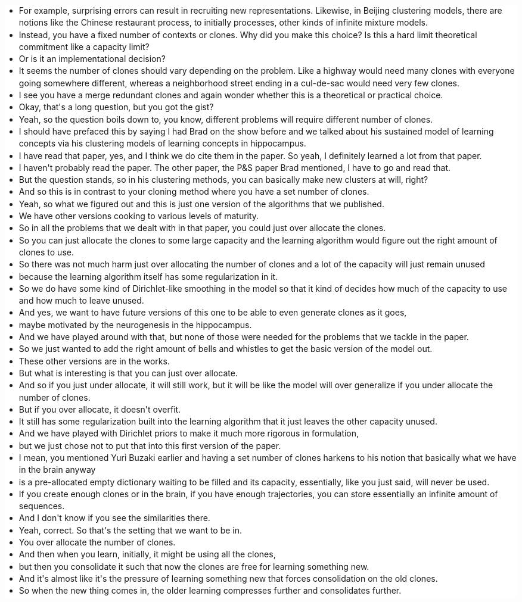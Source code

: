 *  For example, surprising errors can result in recruiting new representations. Likewise, in Beijing clustering models, there are notions like the Chinese restaurant process, to initially processes, other kinds of infinite mixture models.
*  Instead, you have a fixed number of contexts or clones. Why did you make this choice? Is this a hard limit theoretical commitment like a capacity limit?
*  Or is it an implementational decision?
*  It seems the number of clones should vary depending on the problem. Like a highway would need many clones with everyone going somewhere different, whereas a neighborhood street ending in a cul-de-sac would need very few clones.
*  I see you have a merge redundant clones and again wonder whether this is a theoretical or practical choice.
*  Okay, that's a long question, but you got the gist?
*  Yeah, so the question boils down to, you know, different problems will require different number of clones.
*  I should have prefaced this by saying I had Brad on the show before and we talked about his sustained model of learning concepts via his clustering models of learning concepts in hippocampus.
*  I have read that paper, yes, and I think we do cite them in the paper. So yeah, I definitely learned a lot from that paper.
*  I haven't probably read the paper. The other paper, the P&S paper Brad mentioned, I have to go and read that.
*  But the question stands, so in his clustering methods, you can basically make new clusters at will, right?
*  And so this is in contrast to your cloning method where you have a set number of clones.
*  Yeah, so what we figured out and this is just one version of the algorithms that we published.
*  We have other versions cooking to various levels of maturity.
*  So in all the problems that we dealt with in that paper, you could just over allocate the clones.
*  So you can just allocate the clones to some large capacity and the learning algorithm would figure out the right amount of clones to use.
*  So there was not much harm just over allocating the number of clones and a lot of the capacity will just remain unused
*  because the learning algorithm itself has some regularization in it.
*  So we do have some kind of Dirichlet-like smoothing in the model so that it kind of decides how much of the capacity to use and how much to leave unused.
*  And yes, we want to have future versions of this one to be able to even generate clones as it goes,
*  maybe motivated by the neurogenesis in the hippocampus.
*  And we have played around with that, but none of those were needed for the problems that we tackle in the paper.
*  So we just wanted to add the right amount of bells and whistles to get the basic version of the model out.
*  These other versions are in the works.
*  But what is interesting is that you can just over allocate.
*  And so if you just under allocate, it will still work, but it will be like the model will over generalize if you under allocate the number of clones.
*  But if you over allocate, it doesn't overfit.
*  It still has some regularization built into the learning algorithm that it just leaves the other capacity unused.
*  And we have played with Dirichlet priors to make it much more rigorous in formulation,
*  but we just chose not to put that into this first version of the paper.
*  I mean, you mentioned Yuri Buzaki earlier and having a set number of clones harkens to his notion that basically what we have in the brain anyway
*  is a pre-allocated empty dictionary waiting to be filled and its capacity, essentially, like you just said, will never be used.
*  If you create enough clones or in the brain, if you have enough trajectories, you can store essentially an infinite amount of sequences.
*  And I don't know if you see the similarities there.
*  Yeah, correct. So that's the setting that we want to be in.
*  You over allocate the number of clones.
*  And then when you learn, initially, it might be using all the clones,
*  but then you consolidate it such that now the clones are free for learning something new.
*  And it's almost like it's the pressure of learning something new that forces consolidation on the old clones.
*  So when the new thing comes in, the older learning compresses further and consolidates further.